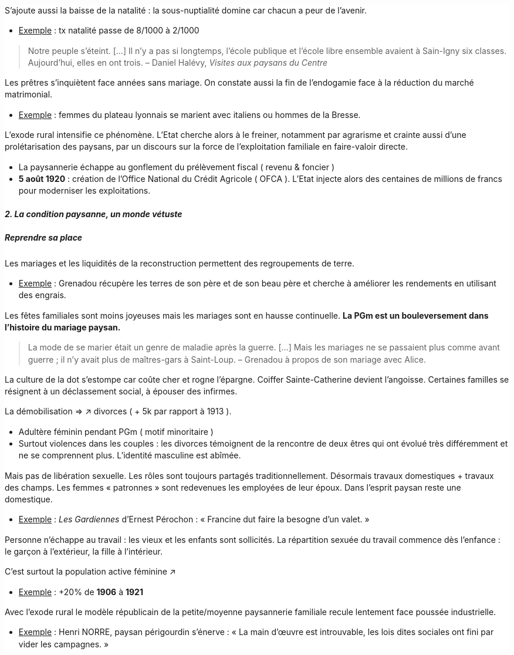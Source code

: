 S’ajoute aussi la baisse de la natalité : la sous-nuptialité domine car chacun a peur de l’avenir. 
- <u>Exemple</u> : tx natalité passe de 8/1000 à 2/1000 

> Notre peuple s’éteint. […] Il n’y a pas si longtemps, l’école publique et l’école libre ensemble avaient à Sain-Igny six classes. Aujourd’hui, elles en ont trois. – Daniel Halévy, *Visites aux paysans du Centre* 

Les prêtres s’inquiètent face années sans mariage. On constate aussi la fin de l’endogamie face à la réduction du marché matrimonial. 
- <u>Exemple</u> : femmes du plateau lyonnais se marient avec italiens ou hommes de la Bresse.

L’exode rural intensifie ce phénomène. L’Etat cherche alors à le freiner, notamment par agrarisme et crainte aussi d’une prolétarisation des paysans, par un discours sur la force de l’exploitation familiale en faire-valoir directe.
- La paysannerie échappe au gonflement du prélèvement fiscal ( revenu & foncier )
- **5 août 1920** : création de l’Office National du Crédit Agricole ( OFCA ). L’Etat injecte alors des centaines de millions de francs pour moderniser les exploitations.

#### *2. La condition paysanne, un monde vétuste*

##### Reprendre sa place 

Les mariages et les liquidités de la reconstruction permettent des regroupements de terre. 
- <u>Exemple</u> : Grenadou récupère les terres de son père et de son beau père et cherche à améliorer les rendements en utilisant des engrais.

Les fêtes familiales sont moins joyeuses mais les mariages sont en hausse continuelle. **La PGm est un bouleversement dans l’histoire du mariage paysan.**

> La mode de se marier était un genre de maladie après la guerre. […] Mais les mariages ne se passaient plus comme avant guerre ; il n’y avait plus de maîtres-gars à Saint-Loup. – Grenadou à propos de son mariage avec Alice.

La culture de la dot s’estompe car coûte cher et rogne l’épargne. Coiffer Sainte-Catherine devient l’angoisse. Certaines familles se résignent à un déclassement social, à épouser des infirmes.

La démobilisation ⇒ ↗ divorces ( + 5k par rapport à 1913 ).
- Adultère féminin pendant PGm ( motif minoritaire )
- Surtout violences dans les couples : les divorces témoignent de la rencontre de deux êtres qui ont évolué très différemment et ne se comprennent plus. L’identité masculine est abîmée.

Mais pas de libération sexuelle. Les rôles sont toujours partagés traditionnellement. Désormais travaux domestiques + travaux des champs. Les femmes « patronnes » sont redevenues les employées de leur époux. Dans l’esprit paysan reste une domestique. 
- <u>Exemple</u> : *Les Gardiennes* d’Ernest Pérochon : « Francine dut faire la besogne d’un valet. »

Personne n’échappe au travail : les vieux et les enfants sont sollicités. La répartition sexuée du travail commence dès l’enfance : le garçon à l’extérieur, la fille à l’intérieur.

C’est surtout la population active féminine ↗ 
- <u>Exemple</u> : +20% de **1906** à **1921** 

Avec l’exode rural le modèle républicain de la petite/moyenne paysannerie familiale recule lentement face poussée industrielle.
- <u>Exemple</u> : Henri NORRE, paysan périgourdin s’énerve : « La main d’œuvre est introuvable, les lois dites sociales ont fini par vider les campagnes. » 
